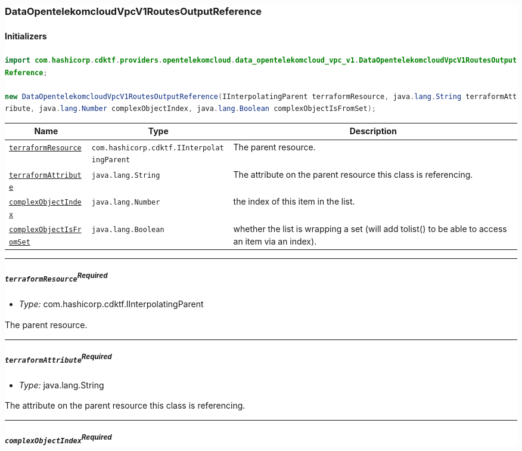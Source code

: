 ### DataOpentelekomcloudVpcV1RoutesOutputReference <a name="DataOpentelekomcloudVpcV1RoutesOutputReference" id="@cdktf/provider-opentelekomcloud.dataOpentelekomcloudVpcV1.DataOpentelekomcloudVpcV1RoutesOutputReference"></a>

#### Initializers <a name="Initializers" id="@cdktf/provider-opentelekomcloud.dataOpentelekomcloudVpcV1.DataOpentelekomcloudVpcV1RoutesOutputReference.Initializer"></a>

```java
import com.hashicorp.cdktf.providers.opentelekomcloud.data_opentelekomcloud_vpc_v1.DataOpentelekomcloudVpcV1RoutesOutputReference;

new DataOpentelekomcloudVpcV1RoutesOutputReference(IInterpolatingParent terraformResource, java.lang.String terraformAttribute, java.lang.Number complexObjectIndex, java.lang.Boolean complexObjectIsFromSet);
```

| **Name** | **Type** | **Description** |
| --- | --- | --- |
| <code><a href="#@cdktf/provider-opentelekomcloud.dataOpentelekomcloudVpcV1.DataOpentelekomcloudVpcV1RoutesOutputReference.Initializer.parameter.terraformResource">terraformResource</a></code> | <code>com.hashicorp.cdktf.IInterpolatingParent</code> | The parent resource. |
| <code><a href="#@cdktf/provider-opentelekomcloud.dataOpentelekomcloudVpcV1.DataOpentelekomcloudVpcV1RoutesOutputReference.Initializer.parameter.terraformAttribute">terraformAttribute</a></code> | <code>java.lang.String</code> | The attribute on the parent resource this class is referencing. |
| <code><a href="#@cdktf/provider-opentelekomcloud.dataOpentelekomcloudVpcV1.DataOpentelekomcloudVpcV1RoutesOutputReference.Initializer.parameter.complexObjectIndex">complexObjectIndex</a></code> | <code>java.lang.Number</code> | the index of this item in the list. |
| <code><a href="#@cdktf/provider-opentelekomcloud.dataOpentelekomcloudVpcV1.DataOpentelekomcloudVpcV1RoutesOutputReference.Initializer.parameter.complexObjectIsFromSet">complexObjectIsFromSet</a></code> | <code>java.lang.Boolean</code> | whether the list is wrapping a set (will add tolist() to be able to access an item via an index). |

---

##### `terraformResource`<sup>Required</sup> <a name="terraformResource" id="@cdktf/provider-opentelekomcloud.dataOpentelekomcloudVpcV1.DataOpentelekomcloudVpcV1RoutesOutputReference.Initializer.parameter.terraformResource"></a>

- *Type:* com.hashicorp.cdktf.IInterpolatingParent

The parent resource.

---

##### `terraformAttribute`<sup>Required</sup> <a name="terraformAttribute" id="@cdktf/provider-opentelekomcloud.dataOpentelekomcloudVpcV1.DataOpentelekomcloudVpcV1RoutesOutputReference.Initializer.parameter.terraformAttribute"></a>

- *Type:* java.lang.String

The attribute on the parent resource this class is referencing.

---

##### `complexObjectIndex`<sup>Required</sup> <a name="complexObjectIndex" id="@cdktf/provider-opentelekomcloud.dataOpentelekomcloudVpcV1.DataOpentelekomcloudVpcV1RoutesOutputReference.Initializer.parameter.complexObjectIndex"></a>

